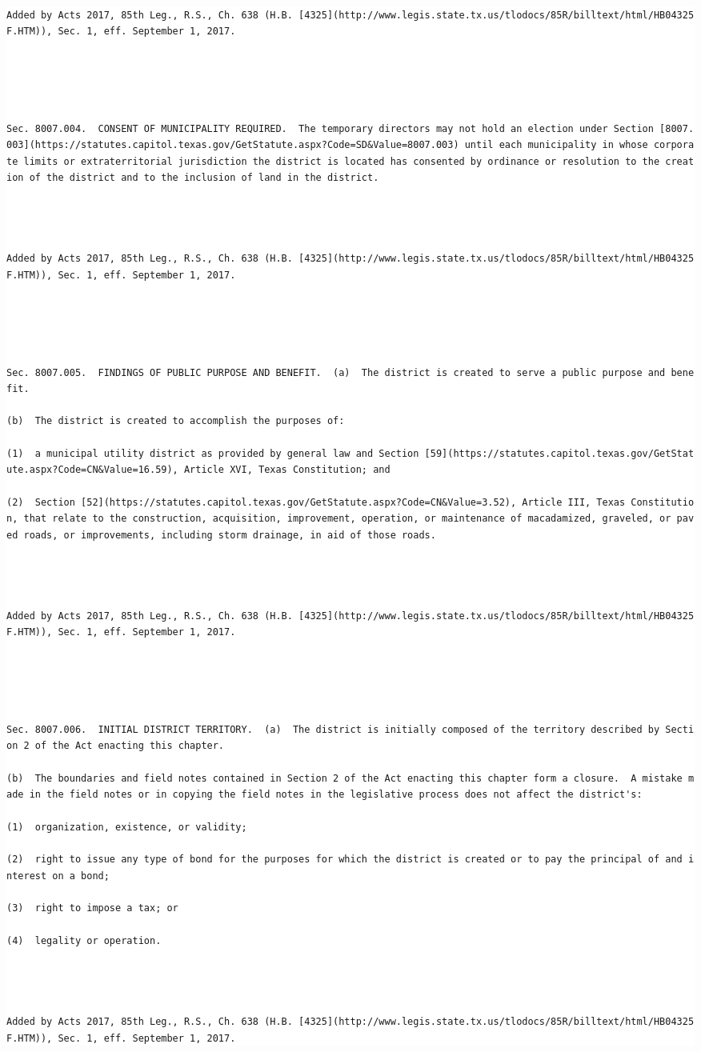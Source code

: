     Added by Acts 2017, 85th Leg., R.S., Ch. 638 (H.B. [4325](http://www.legis.state.tx.us/tlodocs/85R/billtext/html/HB04325F.HTM)), Sec. 1, eff. September 1, 2017.
    
    
    
    
    
    Sec. 8007.004.  CONSENT OF MUNICIPALITY REQUIRED.  The temporary directors may not hold an election under Section [8007.003](https://statutes.capitol.texas.gov/GetStatute.aspx?Code=SD&Value=8007.003) until each municipality in whose corporate limits or extraterritorial jurisdiction the district is located has consented by ordinance or resolution to the creation of the district and to the inclusion of land in the district.
    
    
    
    
    Added by Acts 2017, 85th Leg., R.S., Ch. 638 (H.B. [4325](http://www.legis.state.tx.us/tlodocs/85R/billtext/html/HB04325F.HTM)), Sec. 1, eff. September 1, 2017.
    
    
    
    
    
    Sec. 8007.005.  FINDINGS OF PUBLIC PURPOSE AND BENEFIT.  (a)  The district is created to serve a public purpose and benefit.
    
    (b)  The district is created to accomplish the purposes of:
    
    (1)  a municipal utility district as provided by general law and Section [59](https://statutes.capitol.texas.gov/GetStatute.aspx?Code=CN&Value=16.59), Article XVI, Texas Constitution; and
    
    (2)  Section [52](https://statutes.capitol.texas.gov/GetStatute.aspx?Code=CN&Value=3.52), Article III, Texas Constitution, that relate to the construction, acquisition, improvement, operation, or maintenance of macadamized, graveled, or paved roads, or improvements, including storm drainage, in aid of those roads.
    
    
    
    
    Added by Acts 2017, 85th Leg., R.S., Ch. 638 (H.B. [4325](http://www.legis.state.tx.us/tlodocs/85R/billtext/html/HB04325F.HTM)), Sec. 1, eff. September 1, 2017.
    
    
    
    
    
    Sec. 8007.006.  INITIAL DISTRICT TERRITORY.  (a)  The district is initially composed of the territory described by Section 2 of the Act enacting this chapter.
    
    (b)  The boundaries and field notes contained in Section 2 of the Act enacting this chapter form a closure.  A mistake made in the field notes or in copying the field notes in the legislative process does not affect the district's:
    
    (1)  organization, existence, or validity;
    
    (2)  right to issue any type of bond for the purposes for which the district is created or to pay the principal of and interest on a bond;
    
    (3)  right to impose a tax; or
    
    (4)  legality or operation.
    
    
    
    
    Added by Acts 2017, 85th Leg., R.S., Ch. 638 (H.B. [4325](http://www.legis.state.tx.us/tlodocs/85R/billtext/html/HB04325F.HTM)), Sec. 1, eff. September 1, 2017.
    